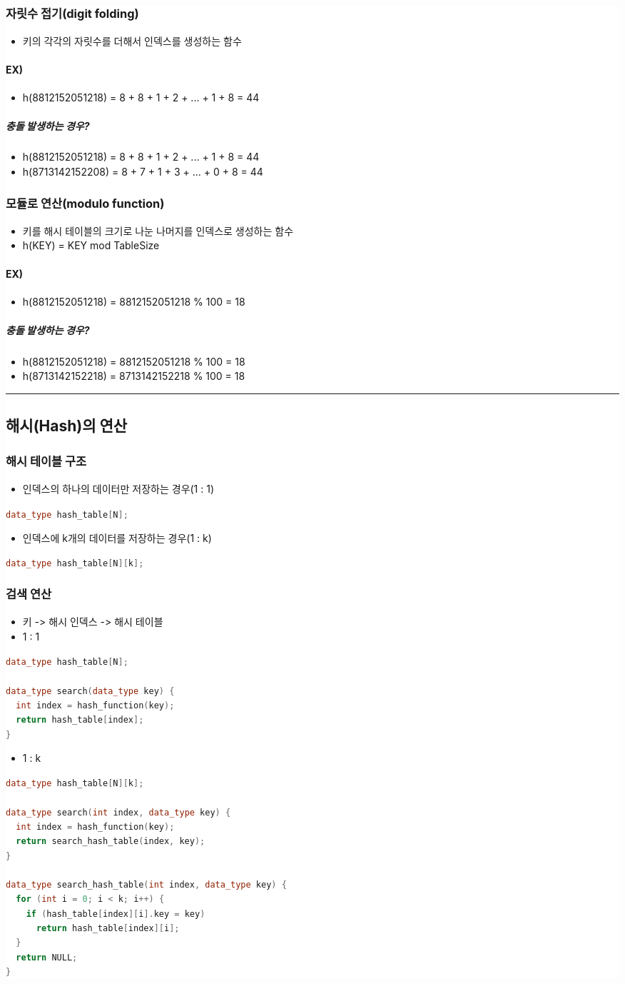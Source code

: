 ### 자릿수 접기(digit folding)
- 키의 각각의 자릿수를 더해서 인덱스를 생성하는 함수
#### EX)
- h(8812152051218) = 8 + 8 + 1 + 2 + ... + 1 + 8 = 44
##### 충돌 발생하는 경우?
- h(8812152051218) = 8 + 8 + 1 + 2 + ... + 1 + 8 = 44
- h(8713142152208) = 8 + 7 + 1 + 3 + ... + 0 + 8 = 44

### 모듈로 연산(modulo function)
- 키를 해시 테이블의 크기로 나눈 나머지를 인덱스로 생성하는 함수
- h(KEY) = KEY mod TableSize
#### EX)
- h(8812152051218) = 8812152051218 % 100 = 18
##### 충돌 발생하는 경우?
- h(8812152051218) = 8812152051218 % 100 = 18
- h(8713142152218) = 8713142152218 % 100 = 18

---

## 해시(Hash)의 연산
### 해시 테이블 구조
- 인덱스의 하나의 데이터만 저장하는 경우(1 : 1)
```cpp
data_type hash_table[N];
```
- 인덱스에 k개의 데이터를 저장하는 경우(1 : k)
```cpp
data_type hash_table[N][k];
```

### 검색 연산
- 키 -> 해시 인덱스 -> 해시 테이블
- 1 : 1
```cpp
data_type hash_table[N];

data_type search(data_type key) {
  int index = hash_function(key);
  return hash_table[index];
}
```
- 1 : k
```cpp
data_type hash_table[N][k];

data_type search(int index, data_type key) {
  int index = hash_function(key);
  return search_hash_table(index, key);
}

data_type search_hash_table(int index, data_type key) {
  for (int i = 0; i < k; i++) {
    if (hash_table[index][i].key = key)
      return hash_table[index][i];
  }
  return NULL;
}
```
